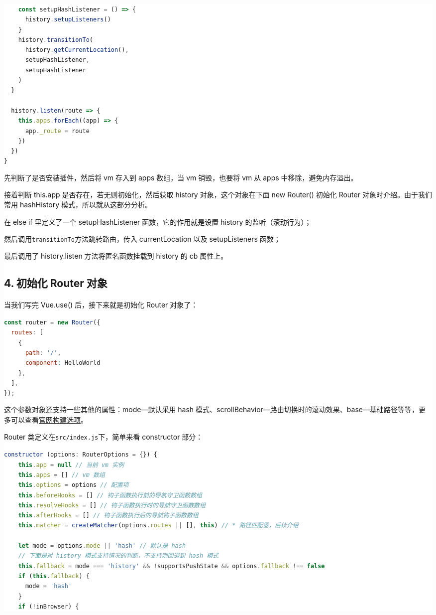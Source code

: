 ```js
    const setupHashListener = () => {
      history.setupListeners()
    }
    history.transitionTo(
      history.getCurrentLocation(),
      setupHashListener,
      setupHashListener
    )
  }

  history.listen(route => {
    this.apps.forEach((app) => {
      app._route = route
    })
  })
}
```

先判断了是否安装插件，然后将 vm 存入到 apps 数组，当 vm 销毁，也要将 vm 从 apps 中移除，避免内存溢出。

接着判断 this.app 是否存在，若无则初始化，然后获取 history 对象，这个对象在下面 new Router() 初始化 Router 对象时介绍。由于我们常用 hashHistory 模式，所以就从这部分分析。

在 else if 里定义了一个 setupHashListener 函数，它的作用就是设置 history 的监听（滚动行为）；

然后调用`transitionTo`方法跳转路由，传入 currentLocation 以及 setupListeners 函数；

最后调用了 history.listen 方法将匿名函数挂载到 history 的 cb 属性上。

## 4. 初始化 Router 对象

当我们写完 Vue.use() 后，接下来就是初始化 Router 对象了：

```js
const router = new Router({
  routes: [
    {
      path: '/',
      component: HelloWorld
    },
  ],
});
```

这个参数对象还支持一些其他的属性：mode—默认采用 hash 模式、scrollBehavior—路由切换时的滚动效果、base—基础路径等等，更多可以查看[官网构建选项]([https://router.vuejs.org/zh/api/#router-%E6%9E%84%E5%BB%BA%E9%80%89%E9%A1%B9](https://router.vuejs.org/zh/api/#router-构建选项))。

Router 类定义在`src/index.js`下，简单来看 constructor 部分：

```js
constructor (options: RouterOptions = {}) {
    this.app = null // 当前 vm 实例
    this.apps = [] // vm 数组
    this.options = options // 配置项
    this.beforeHooks = [] // 钩子函数执行前的导航守卫函数数组
    this.resolveHooks = [] // 钩子函数执行时的导航守卫函数数组
    this.afterHooks = [] // 钩子函数执行后的导航钩子函数数组
    this.matcher = createMatcher(options.routes || [], this) // * 路径匹配器，后续介绍

    let mode = options.mode || 'hash' // 默认是 hash
    // 下面是对 history 模式支持情况的判断，不支持则回退到 hash 模式
    this.fallback = mode === 'history' && !supportsPushState && options.fallback !== false
    if (this.fallback) {
      mode = 'hash'
    }
    if (!inBrowser) {
```